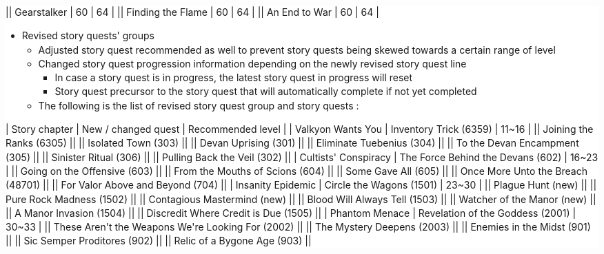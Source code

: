 || Gearstalker | 60 | 64 |
|| Finding the Flame | 60 | 64 |
|| An End to War | 60 | 64 |

- Revised story quests' groups
  - Adjusted story quest recommended as well to prevent story quests being skewed towards a certain range of level
  - Changed story quest progression information depending on the newly revised story quest line
    - In case a story quest is in progress, the latest story quest in progress will reset
    - Story quest precursor to the story quest that will automatically complete if not yet completed
  - The following is the list of revised story quest group and story quests :

| Story chapter | New / changed quest | Recommended level |
| Valkyon Wants You | Inventory Trick (6359) | 11~16 |
|| Joining the Ranks (6305) ||
|| Isolated Town (303) ||
|| Devan Uprising (301) ||
|| Eliminate Tuebenius (304) ||
|| To the Devan Encampment (305) ||
|| Sinister Ritual (306) ||
|| Pulling Back the Veil (302) ||
| Cultists' Conspiracy | The Force Behind the Devans (602) | 16~23 |
|| Going on the Offensive (603) ||
|| From the Mouths of Scions (604) ||
|| Some Gave All (605) ||
|| Once More Unto the Breach (48701) ||
|| For Valor Above and Beyond (704) ||
| Insanity Epidemic | Circle the Wagons (1501) | 23~30 |
|| Plague Hunt (new) ||
|| Pure Rock Madness (1502) ||
|| Contagious Mastermind (new) ||
|| Blood Will Always Tell (1503) ||
|| Watcher of the Manor (new) ||
|| A Manor Invasion (1504) ||
|| Discredit Where Credit is Due (1505) ||
| Phantom Menace | Revelation of the Goddess (2001) | 30~33 |
|| These Aren't the Weapons We're Looking For (2002) ||
|| The Mystery Deepens (2003) ||
|| Enemies in the Midst (901) ||
|| Sic Semper Proditores (902) ||
|| Relic of a Bygone Age (903) ||